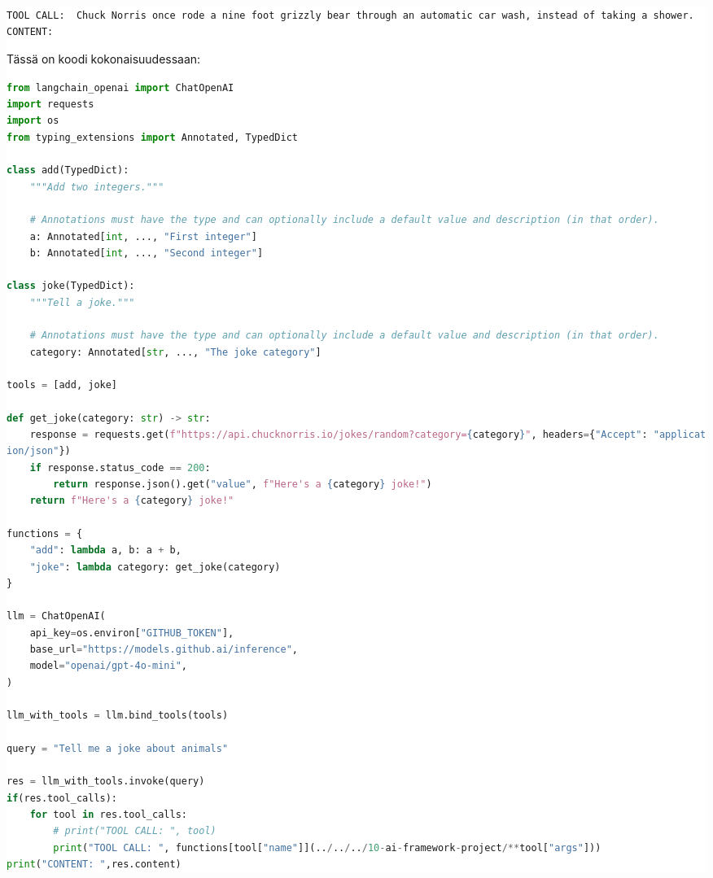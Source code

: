 ```text
TOOL CALL:  Chuck Norris once rode a nine foot grizzly bear through an automatic car wash, instead of taking a shower.
CONTENT:  
```

Tässä on koodi kokonaisuudessaan:

```python
from langchain_openai import ChatOpenAI
import requests
import os
from typing_extensions import Annotated, TypedDict

class add(TypedDict):
    """Add two integers."""

    # Annotations must have the type and can optionally include a default value and description (in that order).
    a: Annotated[int, ..., "First integer"]
    b: Annotated[int, ..., "Second integer"]

class joke(TypedDict):
    """Tell a joke."""

    # Annotations must have the type and can optionally include a default value and description (in that order).
    category: Annotated[str, ..., "The joke category"]

tools = [add, joke]

def get_joke(category: str) -> str:
    response = requests.get(f"https://api.chucknorris.io/jokes/random?category={category}", headers={"Accept": "application/json"})
    if response.status_code == 200:
        return response.json().get("value", f"Here's a {category} joke!")
    return f"Here's a {category} joke!"

functions = {
    "add": lambda a, b: a + b,
    "joke": lambda category: get_joke(category)
}

llm = ChatOpenAI(
    api_key=os.environ["GITHUB_TOKEN"],
    base_url="https://models.github.ai/inference",
    model="openai/gpt-4o-mini",
)

llm_with_tools = llm.bind_tools(tools)

query = "Tell me a joke about animals"

res = llm_with_tools.invoke(query)
if(res.tool_calls):
    for tool in res.tool_calls:
        # print("TOOL CALL: ", tool)
        print("TOOL CALL: ", functions[tool["name"]](../../../10-ai-framework-project/**tool["args"]))
print("CONTENT: ",res.content)
```
